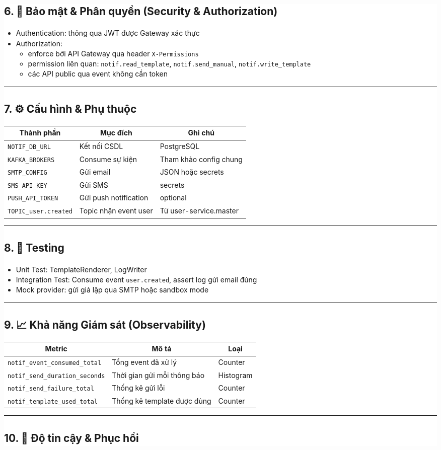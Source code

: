 ## 6. 🔐 Bảo mật & Phân quyền (Security & Authorization)

- Authentication: thông qua JWT được Gateway xác thực
- Authorization:
  - enforce bởi API Gateway qua header `X-Permissions`
  - permission liên quan: `notif.read_template`, `notif.send_manual`, `notif.write_template`
  - các API public qua event không cần token

---

## 7. ⚙️ Cấu hình & Phụ thuộc

| Thành phần              | Mục đích                         | Ghi chú                       |
|-------------------------|----------------------------------|-------------------------------|
| `NOTIF_DB_URL`          | Kết nối CSDL                     | PostgreSQL                    |
| `KAFKA_BROKERS`         | Consume sự kiện                  | Tham khảo config chung        |
| `SMTP_CONFIG`           | Gửi email                        | JSON hoặc secrets             |
| `SMS_API_KEY`           | Gửi SMS                          | secrets                       |
| `PUSH_API_TOKEN`        | Gửi push notification            | optional                      |
| `TOPIC_user.created`    | Topic nhận event user            | Từ user-service.master        |

---

## 8. 🧪 Testing

- Unit Test: TemplateRenderer, LogWriter
- Integration Test: Consume event `user.created`, assert log gửi email đúng
- Mock provider: gửi giả lập qua SMTP hoặc sandbox mode

---

## 9. 📈 Khả năng Giám sát (Observability)

| Metric                          | Mô tả                                      | Loại     |
|----------------------------------|---------------------------------------------|----------|
| `notif_event_consumed_total`     | Tổng event đã xử lý                        | Counter  |
| `notif_send_duration_seconds`    | Thời gian gửi mỗi thông báo                | Histogram|
| `notif_send_failure_total`       | Thống kê gửi lỗi                           | Counter  |
| `notif_template_used_total`      | Thống kê template được dùng                | Counter  |

---

## 10. 🔁 Độ tin cậy & Phục hồi
